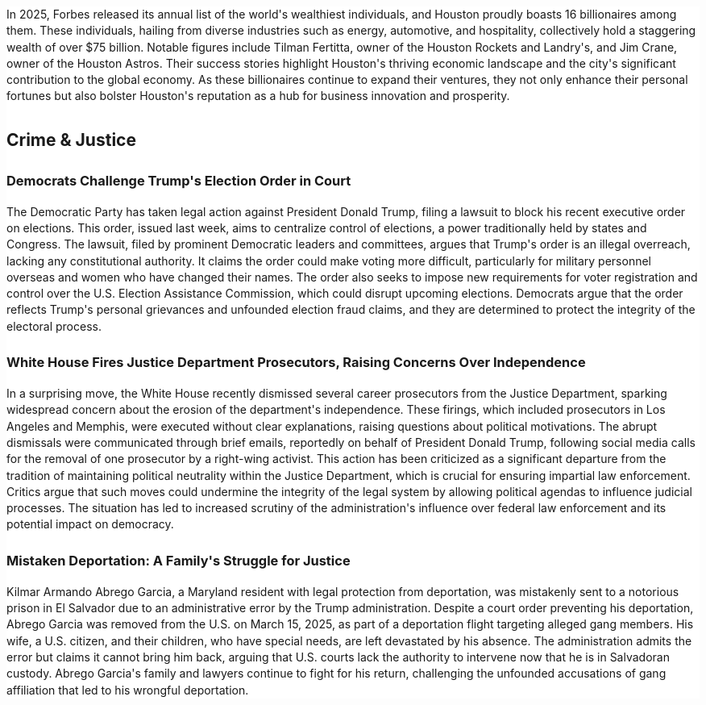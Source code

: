 In 2025, Forbes released its annual list of the world's wealthiest individuals, and Houston proudly boasts 16 billionaires among them. These individuals, hailing from diverse industries such as energy, automotive, and hospitality, collectively hold a staggering wealth of over $75 billion. Notable figures include Tilman Fertitta, owner of the Houston Rockets and Landry's, and Jim Crane, owner of the Houston Astros. Their success stories highlight Houston's thriving economic landscape and the city's significant contribution to the global economy. As these billionaires continue to expand their ventures, they not only enhance their personal fortunes but also bolster Houston's reputation as a hub for business innovation and prosperity.

## Crime & Justice

### Democrats Challenge Trump's Election Order in Court

The Democratic Party has taken legal action against President Donald Trump, filing a lawsuit to block his recent executive order on elections. This order, issued last week, aims to centralize control of elections, a power traditionally held by states and Congress. The lawsuit, filed by prominent Democratic leaders and committees, argues that Trump's order is an illegal overreach, lacking any constitutional authority. It claims the order could make voting more difficult, particularly for military personnel overseas and women who have changed their names. The order also seeks to impose new requirements for voter registration and control over the U.S. Election Assistance Commission, which could disrupt upcoming elections. Democrats argue that the order reflects Trump's personal grievances and unfounded election fraud claims, and they are determined to protect the integrity of the electoral process.

### White House Fires Justice Department Prosecutors, Raising Concerns Over Independence

In a surprising move, the White House recently dismissed several career prosecutors from the Justice Department, sparking widespread concern about the erosion of the department's independence. These firings, which included prosecutors in Los Angeles and Memphis, were executed without clear explanations, raising questions about political motivations. The abrupt dismissals were communicated through brief emails, reportedly on behalf of President Donald Trump, following social media calls for the removal of one prosecutor by a right-wing activist. This action has been criticized as a significant departure from the tradition of maintaining political neutrality within the Justice Department, which is crucial for ensuring impartial law enforcement. Critics argue that such moves could undermine the integrity of the legal system by allowing political agendas to influence judicial processes. The situation has led to increased scrutiny of the administration's influence over federal law enforcement and its potential impact on democracy.

### Mistaken Deportation: A Family's Struggle for Justice

Kilmar Armando Abrego Garcia, a Maryland resident with legal protection from deportation, was mistakenly sent to a notorious prison in El Salvador due to an administrative error by the Trump administration. Despite a court order preventing his deportation, Abrego Garcia was removed from the U.S. on March 15, 2025, as part of a deportation flight targeting alleged gang members. His wife, a U.S. citizen, and their children, who have special needs, are left devastated by his absence. The administration admits the error but claims it cannot bring him back, arguing that U.S. courts lack the authority to intervene now that he is in Salvadoran custody. Abrego Garcia's family and lawyers continue to fight for his return, challenging the unfounded accusations of gang affiliation that led to his wrongful deportation.
